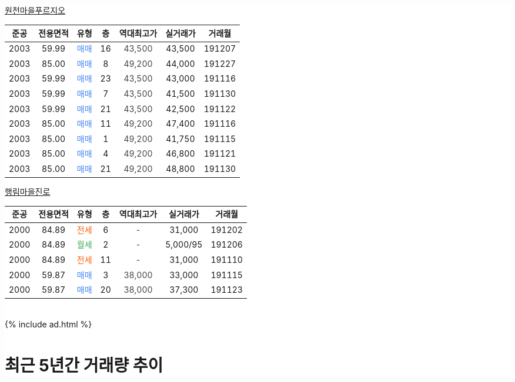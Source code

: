 <ins class="adsbygoogle"
     style="display:block"
     data-ad-client="ca-pub-2446590836940007"
     data-ad-slot="1659523306"
     data-ad-format="auto"
     data-full-width-responsive="true"></ins>
<script>
(adsbygoogle = window.adsbygoogle || []).push({});
</script>


[원천마을푸르지오](https://search.naver.com/search.naver?query=%EA%B2%BD%EA%B8%B0%EB%8F%84+%EC%9A%A9%EC%9D%B8%EC%8B%9C+%EC%88%98%EC%A7%80%EA%B5%AC+%EB%8F%99%EC%B2%9C%EB%8F%99+%EC%9B%90%EC%B2%9C%EB%A7%88%EC%9D%84%ED%91%B8%EB%A5%B4%EC%A7%80%EC%98%A4)

|준공|전용면적|유형|층|역대최고가|실거래가|거래월|
|:---:|:---:|:---:|:---:|:---:|:---:|:---:|
|2003|59.99|<span style="color:#4285f3">매매</span>|16|<span style="color:#444444">43,500</span>|43,500|191207|
|2003|85.00|<span style="color:#4285f3">매매</span>|8|<span style="color:#444444">49,200</span>|44,000|191227|
|2003|59.99|<span style="color:#4285f3">매매</span>|23|<span style="color:#444444">43,500</span>|43,000|191116|
|2003|59.99|<span style="color:#4285f3">매매</span>|7|<span style="color:#444444">43,500</span>|41,500|191130|
|2003|59.99|<span style="color:#4285f3">매매</span>|21|<span style="color:#444444">43,500</span>|42,500|191122|
|2003|85.00|<span style="color:#4285f3">매매</span>|11|<span style="color:#444444">49,200</span>|47,400|191116|
|2003|85.00|<span style="color:#4285f3">매매</span>|1|<span style="color:#444444">49,200</span>|41,750|191115|
|2003|85.00|<span style="color:#4285f3">매매</span>|4|<span style="color:#444444">49,200</span>|46,800|191121|
|2003|85.00|<span style="color:#4285f3">매매</span>|21|<span style="color:#444444">49,200</span>|48,800|191130|

[행림마을진로](https://search.naver.com/search.naver?query=%EA%B2%BD%EA%B8%B0%EB%8F%84+%EC%9A%A9%EC%9D%B8%EC%8B%9C+%EC%88%98%EC%A7%80%EA%B5%AC+%EB%8F%99%EC%B2%9C%EB%8F%99+%ED%96%89%EB%A6%BC%EB%A7%88%EC%9D%84%EC%A7%84%EB%A1%9C)

|준공|전용면적|유형|층|역대최고가|실거래가|거래월|
|:---:|:---:|:---:|:---:|:---:|:---:|:---:|
|2000|84.89|<span style="color:#ff5a00">전세</span>|6|<span style="color:#444444">-</span>|31,000|191202|
|2000|84.89|<span style="color:#34a853">월세</span>|2|<span style="color:#444444">-</span>|5,000/95|191206|
|2000|84.89|<span style="color:#ff5a00">전세</span>|11|<span style="color:#444444">-</span>|31,000|191110|
|2000|59.87|<span style="color:#4285f3">매매</span>|3|<span style="color:#444444">38,000</span>|33,000|191115|
|2000|59.87|<span style="color:#4285f3">매매</span>|20|<span style="color:#444444">38,000</span>|37,300|191123|


<br>
{% include ad.html %}
<br>

# 최근 5년간 거래량 추이
